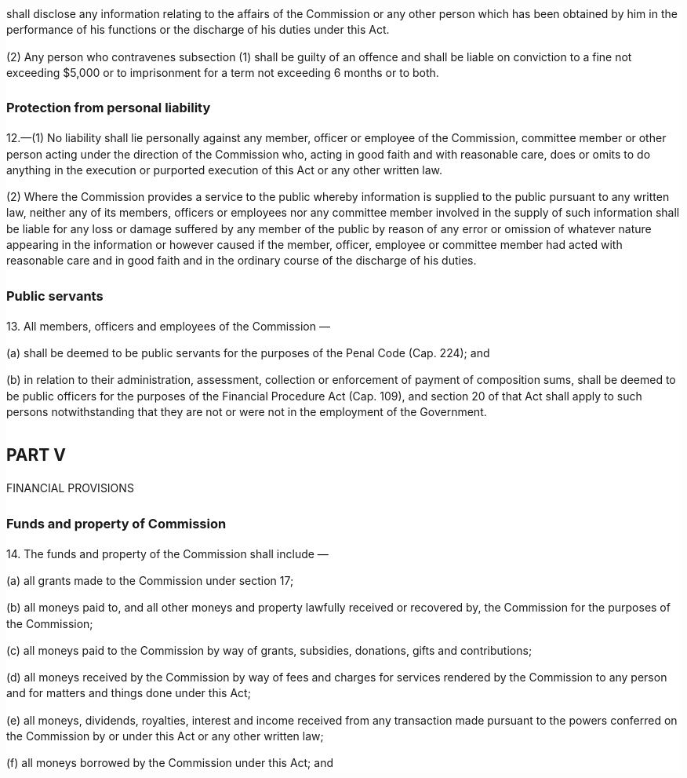 shall disclose any information relating to the affairs of the Commission or any other person which has been obtained by him in the performance of his functions or the discharge of his duties under this Act.

(2) Any person who contravenes subsection (1) shall be guilty of an offence and shall be liable on conviction to a fine not exceeding $5,000 or to imprisonment for a term not exceeding 6 months or to both.

### Protection from personal liability

12\.—(1) No liability shall lie personally against any member, officer or employee of the Commission, committee member or other person acting under the direction of the Commission who, acting in good faith and with reasonable care, does or omits to do anything in the execution or purported execution of this Act or any other written law.

(2) Where the Commission provides a service to the public whereby information is supplied to the public pursuant to any written law, neither any of its members, officers or employees nor any committee member involved in the supply of such information shall be liable for any loss or damage suffered by any member of the public by reason of any error or omission of whatever nature appearing in the information or however caused if the member, officer, employee or committee member had acted with reasonable care and in good faith and in the ordinary course of the discharge of his duties.

### Public servants

13\. All members, officers and employees of the Commission —

(a) shall be deemed to be public servants for the purposes of the Penal Code (Cap. 224); and

(b) in relation to their administration, assessment, collection or enforcement of payment of composition sums, shall be deemed to be public officers for the purposes of the Financial Procedure Act (Cap. 109), and section 20 of that Act shall apply to such persons notwithstanding that they are not or were not in the employment of the Government.

## PART V

FINANCIAL PROVISIONS

### Funds and property of Commission

14\. The funds and property of the Commission shall include —

(a) all grants made to the Commission under section 17;

(b) all moneys paid to, and all other moneys and property lawfully received or recovered by, the Commission for the purposes of the Commission;

(c) all moneys paid to the Commission by way of grants, subsidies, donations, gifts and contributions;

(d) all moneys received by the Commission by way of fees and charges for services rendered by the Commission to any person and for matters and things done under this Act;

(e) all moneys, dividends, royalties, interest and income received from any transaction made pursuant to the powers conferred on the Commission by or under this Act or any other written law;

(f) all moneys borrowed by the Commission under this Act; and
